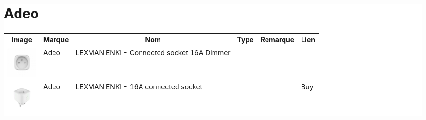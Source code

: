 # Adeo

|Image|Marque|Nom|Type|Remarque|Lien|
|---|---|---|---|---|---|
|<img src="../../en_US/zigbee/images/ADEO.LDSENK01F.png" width="60" />|Adeo|LEXMAN ENKI - Connected socket 16A Dimmer||||
|<img src="../../en_US/zigbee/images/ADEO.LDSENK02F.png" width="60" />|Adeo|LEXMAN ENKI - 16A connected socket|||[Buy](https://www.leroymerlin.fr/produits/electricite-domotique/domotique-et-objets-connectes/domotique/solutions-de-commande/prise-connectee-16a-3680w-repeteur-lexman-82428895.html)|